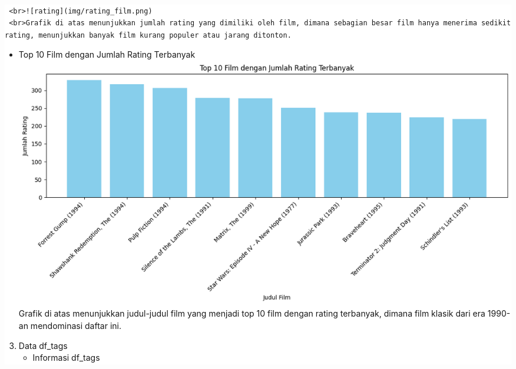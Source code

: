      <br>![rating](img/rating_film.png)
     <br>Grafik di atas menunjukkan jumlah rating yang dimiliki oleh film, dimana sebagian besar film hanya menerima sedikit rating, menunjukkan banyak film kurang populer atau jarang ditonton.
   - Top 10 Film dengan Jumlah Rating Terbanyak
     <br>![rating](img/top10_film.png)
     <br>Grafik di atas  menunjukkan judul-judul film yang menjadi top 10 film dengan rating terbanyak, dimana film klasik dari era 1990-an mendominasi daftar ini.
3. Data df_tags
   - Informasi df_tags